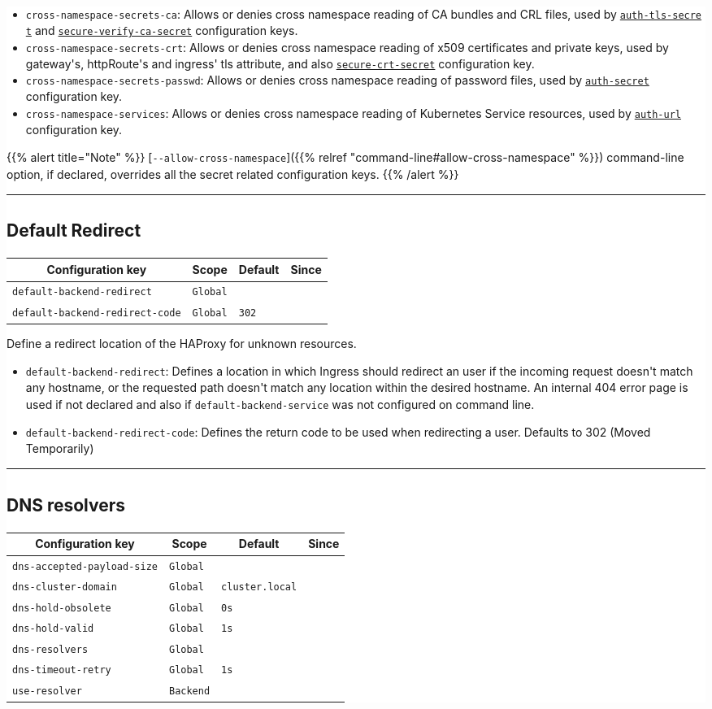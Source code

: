 * `cross-namespace-secrets-ca`: Allows or denies cross namespace reading of CA bundles and CRL files, used by [`auth-tls-secret`](#auth-tls) and [`secure-verify-ca-secret`](#secure-backend) configuration keys.
* `cross-namespace-secrets-crt`: Allows or denies cross namespace reading of x509 certificates and private keys, used by gateway's, httpRoute's and ingress' tls attribute, and also [`secure-crt-secret`](#secure-backend) configuration key.
* `cross-namespace-secrets-passwd`: Allows or denies cross namespace reading of password files, used by [`auth-secret`](#auth-basic) configuration key.
* `cross-namespace-services`: Allows or denies cross namespace reading of Kubernetes Service resources, used by [`auth-url`](#auth-external) configuration key.

{{% alert title="Note" %}}
[`--allow-cross-namespace`]({{% relref "command-line#allow-cross-namespace" %}}) command-line option, if declared, overrides all the secret related configuration keys.
{{% /alert %}}

---

## Default Redirect

| Configuration key                | Scope    | Default | Since |
|----------------------------------|----------|---------|-------|
| `default-backend-redirect`       | `Global` |         |       |
| `default-backend-redirect-code`  | `Global` | `302`   |       |

Define a redirect location of the HAProxy for unknown resources.

* `default-backend-redirect`: Defines a location in which Ingress should redirect
an user if the incoming request doesn't match any hostname, or the requested path
doesn't match any location within the desired hostname. An internal
404 error page is used if not declared and also if `default-backend-service` was
not configured on command line.

* `default-backend-redirect-code`: Defines the return code to be used when redirecting
a user. Defaults to 302 (Moved Temporarily)

---

## DNS resolvers

| Configuration key           | Scope     | Default         | Since |
|-----------------------------|-----------|-----------------|-------|
| `dns-accepted-payload-size` | `Global`  |                 |       |
| `dns-cluster-domain`        | `Global`  | `cluster.local` |       |
| `dns-hold-obsolete`         | `Global`  | `0s`            |       |
| `dns-hold-valid`            | `Global`  | `1s`            |       |
| `dns-resolvers`             | `Global`  |                 |       |
| `dns-timeout-retry`         | `Global`  | `1s`            |       |
| `use-resolver`              | `Backend` |                 |       |
